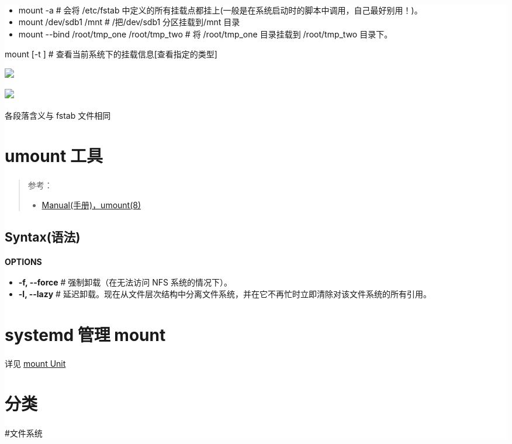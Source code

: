 - mount -a # 会将 /etc/fstab 中定义的所有挂载点都挂上(一般是在系统启动时的脚本中调用，自己最好别用！)。
- mount /dev/sdb1 /mnt # /把/dev/sdb1 分区挂载到/mnt 目录
- mount --bind /root/tmp_one /root/tmp_two # 将 /root/tmp_one 目录挂载到 /root/tmp_two 目录下。

mount \[-t ] # 查看当前系统下的挂载信息\[查看指定的类型]

![](https://notes-learning.oss-cn-beijing.aliyuncs.com/hla4gc/1616167790128-b08b713d-147f-4c61-8289-47133e8124cf.jpeg)

![](https://notes-learning.oss-cn-beijing.aliyuncs.com/hla4gc/1616167790134-5f30f99c-3a70-44b7-b9c4-6c1cc3f9429f.jpeg)

各段落含义与 fstab 文件相同

# umount 工具

> 参考：
>
> - [Manual(手册)，umount(8)](https://man7.org/linux/man-pages/man8/umount.8.html)

## Syntax(语法)

**OPTIONS**

- **-f, --force** # 强制卸载（在无法访问 NFS 系统的情况下）。
- **-l, --lazy** # 延迟卸载。现在从文件层次结构中分离文件系统，并在它不再忙时立即清除对该文件系统的所有引用。

# systemd 管理 mount

详见 [mount Unit](/docs/1.操作系统/Systemd/Unit%20File/mount%20Unit.md)

# 分类

 #文件系统